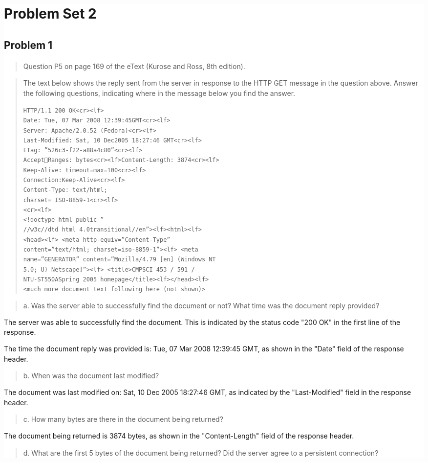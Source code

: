 # Problem Set 2



## **Problem 1**

> Question P5 on page 169 of the eText (Kurose and Ross, 8th edition).

> The text below shows the reply sent from the server in response to the HTTP GET message in the question above. Answer the following questions, indicating where in the message below you find the answer. 
>
> ```http
> HTTP/1.1 200 OK<cr><lf>
> Date: Tue, 07 Mar 2008 12:39:45GMT<cr><lf>
> Server: Apache/2.0.52 (Fedora)<cr><lf>
> Last-Modified: Sat, 10 Dec2005 18:27:46 GMT<cr><lf>
> ETag: ”526c3-f22-a88a4c80”<cr><lf>
> AcceptRanges: bytes<cr><lf>Content-Length: 3874<cr><lf>
> Keep-Alive: timeout=max=100<cr><lf>
> Connection:Keep-Alive<cr><lf>
> Content-Type: text/html;
> charset= ISO-8859-1<cr><lf>
> <cr><lf>
> <!doctype html public ”- 
> //w3c//dtd html 4.0transitional//en”><lf><html><lf>
> <head><lf> <meta http-equiv=”Content-Type” 
> content=”text/html; charset=iso-8859-1”><lf> <meta
> name=”GENERATOR” content=”Mozilla/4.79 [en] (Windows NT
> 5.0; U) Netscape]”><lf> <title>CMPSCI 453 / 591 / 
> NTU-ST550ASpring 2005 homepage</title><lf></head><lf>
> <much more document text following here (not shown)>
> ```

> a. Was the server able to successfully find the document or not? What time  was the document reply provided? 

The server was able to successfully find the document. This is indicated by the status code "200 OK" in the first line of the response.

The time the document reply was provided is: Tue, 07 Mar 2008 12:39:45 GMT, as shown in the "Date" field of the response header.

> b. When was the document last modified? 

The document was last modified on: Sat, 10 Dec 2005 18:27:46 GMT, as indicated by the "Last-Modified" field in the response header.

> c. How many bytes are there in the document being returned? 

The document being returned is 3874 bytes, as shown in the "Content-Length" field of the response header.

> d. What are the first 5 bytes of the document being returned? Did the server agree to a persistent connection?
